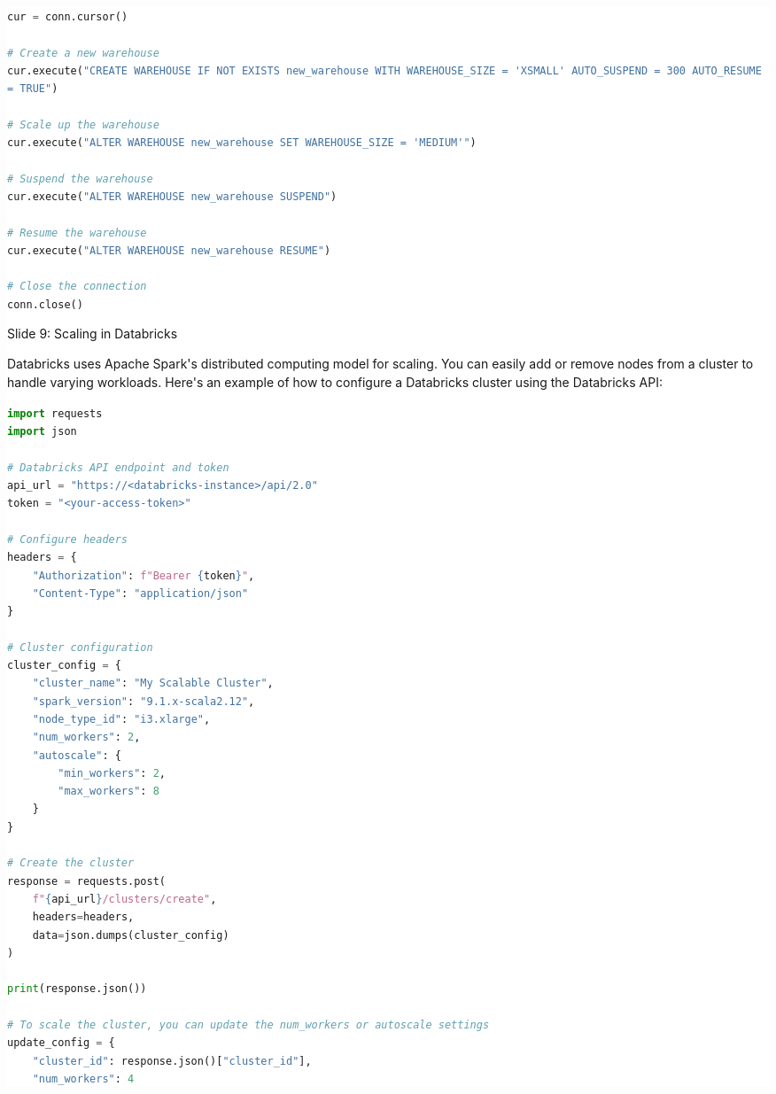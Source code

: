 ```python
cur = conn.cursor()

# Create a new warehouse
cur.execute("CREATE WAREHOUSE IF NOT EXISTS new_warehouse WITH WAREHOUSE_SIZE = 'XSMALL' AUTO_SUSPEND = 300 AUTO_RESUME = TRUE")

# Scale up the warehouse
cur.execute("ALTER WAREHOUSE new_warehouse SET WAREHOUSE_SIZE = 'MEDIUM'")

# Suspend the warehouse
cur.execute("ALTER WAREHOUSE new_warehouse SUSPEND")

# Resume the warehouse
cur.execute("ALTER WAREHOUSE new_warehouse RESUME")

# Close the connection
conn.close()
```

Slide 9: Scaling in Databricks

Databricks uses Apache Spark's distributed computing model for scaling. You can easily add or remove nodes from a cluster to handle varying workloads. Here's an example of how to configure a Databricks cluster using the Databricks API:

```python
import requests
import json

# Databricks API endpoint and token
api_url = "https://<databricks-instance>/api/2.0"
token = "<your-access-token>"

# Configure headers
headers = {
    "Authorization": f"Bearer {token}",
    "Content-Type": "application/json"
}

# Cluster configuration
cluster_config = {
    "cluster_name": "My Scalable Cluster",
    "spark_version": "9.1.x-scala2.12",
    "node_type_id": "i3.xlarge",
    "num_workers": 2,
    "autoscale": {
        "min_workers": 2,
        "max_workers": 8
    }
}

# Create the cluster
response = requests.post(
    f"{api_url}/clusters/create",
    headers=headers,
    data=json.dumps(cluster_config)
)

print(response.json())

# To scale the cluster, you can update the num_workers or autoscale settings
update_config = {
    "cluster_id": response.json()["cluster_id"],
    "num_workers": 4
```